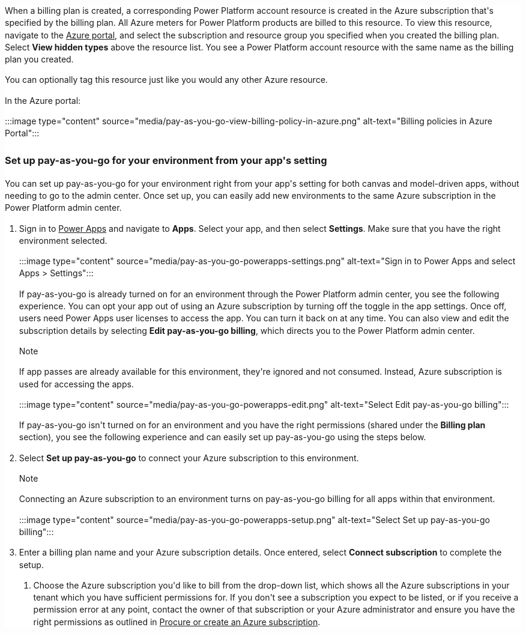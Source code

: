 When a billing plan is created, a corresponding Power Platform account resource is created in the Azure subscription that's specified by the billing plan. All Azure meters for Power Platform products are billed to this resource. To view this resource, navigate to the [Azure portal](https://portal.azure.com), and select the subscription and resource group you specified when you created the billing plan. Select **View hidden types** above the resource list. You see a Power Platform account resource with the same name as the billing plan you created.

You can optionally tag this resource just like you would any other Azure resource.

In the Azure portal:

:::image type="content" source="media/pay-as-you-go-view-billing-policy-in-azure.png" alt-text="Billing policies in Azure Portal":::

### Set up pay-as-you-go for your environment from your app's setting

You can set up pay-as-you-go for your environment right from your app's setting for both canvas and model-driven apps, without needing to go to the admin center. Once set up, you can easily add new environments to the same Azure subscription in the Power Platform admin center.

1. Sign in to [Power Apps](https://make.powerapps.com/) and navigate to **Apps**. Select your app, and then select **Settings**. Make sure that you have the right environment selected.

   :::image type="content" source="media/pay-as-you-go-powerapps-settings.png" alt-text="Sign in to Power Apps and select Apps > Settings":::

   If pay-as-you-go is already turned on for an environment through the Power Platform admin center, you see the following experience. You can opt your app out of using an Azure subscription by turning off the toggle in the app settings. Once off, users need Power Apps user licenses to access the app. You can turn it back on at any time. You can also view and edit the subscription details by selecting **Edit pay-as-you-go billing**, which directs you to the Power Platform admin center.

   > [!NOTE]
   > If app passes are already available for this environment, they're ignored and not consumed. Instead, Azure subscription is used for accessing the apps.

   :::image type="content" source="media/pay-as-you-go-powerapps-edit.png" alt-text="Select Edit pay-as-you-go billing":::

   If pay-as-you-go isn't turned on for an environment and you have the right permissions (shared under the **Billing plan** section), you see the following experience and can easily set up pay-as-you-go using the steps below.

2. Select **Set up pay-as-you-go** to connect your Azure subscription to this environment.

   > [!NOTE]
   > Connecting an Azure subscription to an environment turns on pay-as-you-go billing for all apps within that environment.

   :::image type="content" source="media/pay-as-you-go-powerapps-setup.png" alt-text="Select Set up pay-as-you-go billing":::

3. Enter a billing plan name and your Azure subscription details. Once entered, select **Connect subscription** to complete the setup.
   
      1. Choose the Azure subscription you'd like to bill from the drop-down list, which shows all the Azure subscriptions in your tenant which you have sufficient permissions for. If you don't see a subscription you expect to be listed, or if you receive a permission error at any point, contact the owner of that subscription or your Azure administrator and ensure you have the right permissions as outlined in [Procure or create an Azure subscription](#procure-or-create-an-azure-subscription).
